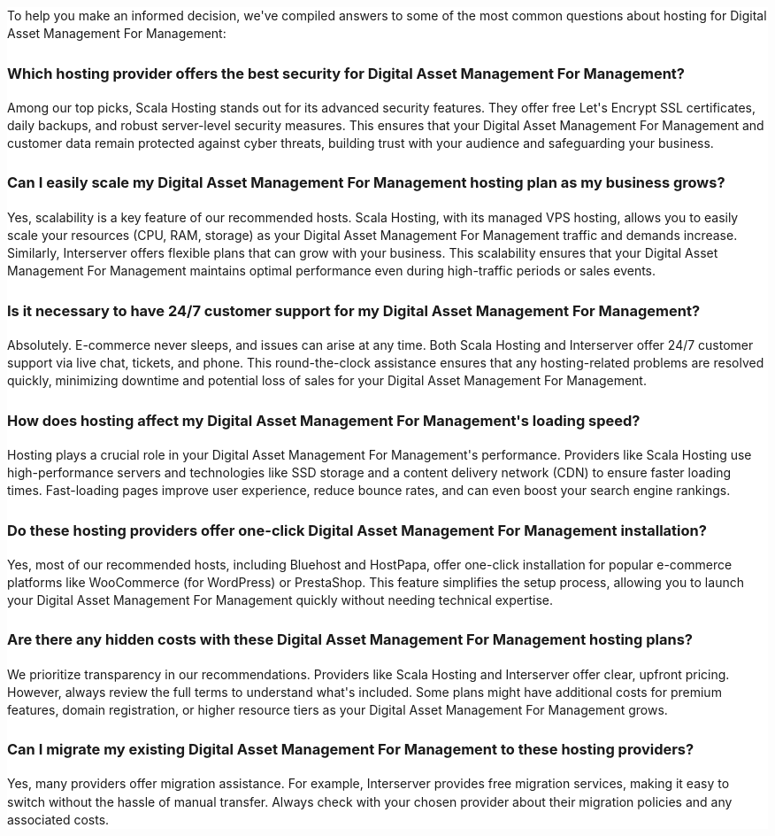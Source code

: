 To help you make an informed decision, we've compiled answers to some of the most common questions about hosting for Digital Asset Management For Management:

### Which hosting provider offers the best security for Digital Asset Management For Management? 
Among our top picks, Scala Hosting stands out for its advanced security features. They offer free Let's Encrypt SSL certificates, daily backups, and robust server-level security measures. This ensures that your Digital Asset Management For Management and customer data remain protected against cyber threats, building trust with your audience and safeguarding your business.

### Can I easily scale my Digital Asset Management For Management hosting plan as my business grows? 
Yes, scalability is a key feature of our recommended hosts. Scala Hosting, with its managed VPS hosting, allows you to easily scale your resources (CPU, RAM, storage) as your Digital Asset Management For Management traffic and demands increase. Similarly, Interserver offers flexible plans that can grow with your business. This scalability ensures that your Digital Asset Management For Management maintains optimal performance even during high-traffic periods or sales events.

### Is it necessary to have 24/7 customer support for my Digital Asset Management For Management? 
Absolutely. E-commerce never sleeps, and issues can arise at any time. Both Scala Hosting and Interserver offer 24/7 customer support via live chat, tickets, and phone. This round-the-clock assistance ensures that any hosting-related problems are resolved quickly, minimizing downtime and potential loss of sales for your Digital Asset Management For Management.

### How does hosting affect my Digital Asset Management For Management's loading speed? 
Hosting plays a crucial role in your Digital Asset Management For Management's performance. Providers like Scala Hosting use high-performance servers and technologies like SSD storage and a content delivery network (CDN) to ensure faster loading times. Fast-loading pages improve user experience, reduce bounce rates, and can even boost your search engine rankings.

### Do these hosting providers offer one-click Digital Asset Management For Management installation? 
Yes, most of our recommended hosts, including Bluehost and HostPapa, offer one-click installation for popular e-commerce platforms like WooCommerce (for WordPress) or PrestaShop. This feature simplifies the setup process, allowing you to launch your Digital Asset Management For Management quickly without needing technical expertise.

### Are there any hidden costs with these Digital Asset Management For Management hosting plans? 
We prioritize transparency in our recommendations. Providers like Scala Hosting and Interserver offer clear, upfront pricing. However, always review the full terms to understand what's included. Some plans might have additional costs for premium features, domain registration, or higher resource tiers as your Digital Asset Management For Management grows.

### Can I migrate my existing Digital Asset Management For Management to these hosting providers? 
Yes, many providers offer migration assistance. For example, Interserver provides free migration services, making it easy to switch without the hassle of manual transfer. Always check with your chosen provider about their migration policies and any associated costs.
